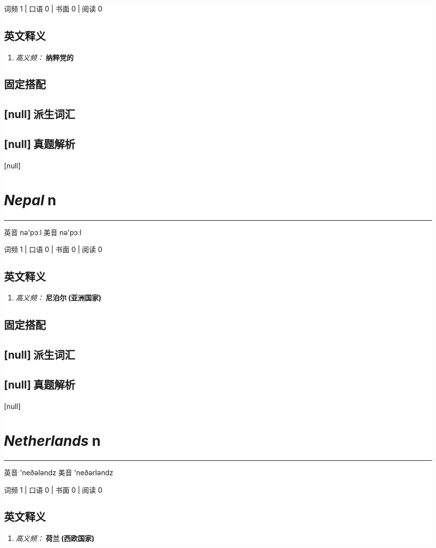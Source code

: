 词频 1 | 口语 0 | 书面 0 | 阅读 0


英文释义
---
1. *高义频：* **纳粹党的**  


固定搭配
---
[null]
派生词汇
---
[null]
真题解析
---
[null]


# ***Nepal*** n
---
英音 nə'pɔːl     美音 nə'pɔːl

词频 1 | 口语 0 | 书面 0 | 阅读 0


英文释义
---
1. *高义频：* **尼泊尔 (亚洲国家)**  


固定搭配
---
[null]
派生词汇
---
[null]
真题解析
---
[null]


# ***Netherlands*** n
---
英音 'neðələndz     美音 'neðərləndz

词频 1 | 口语 0 | 书面 0 | 阅读 0


英文释义
---
1. *高义频：* **荷兰 (西欧国家)**  
